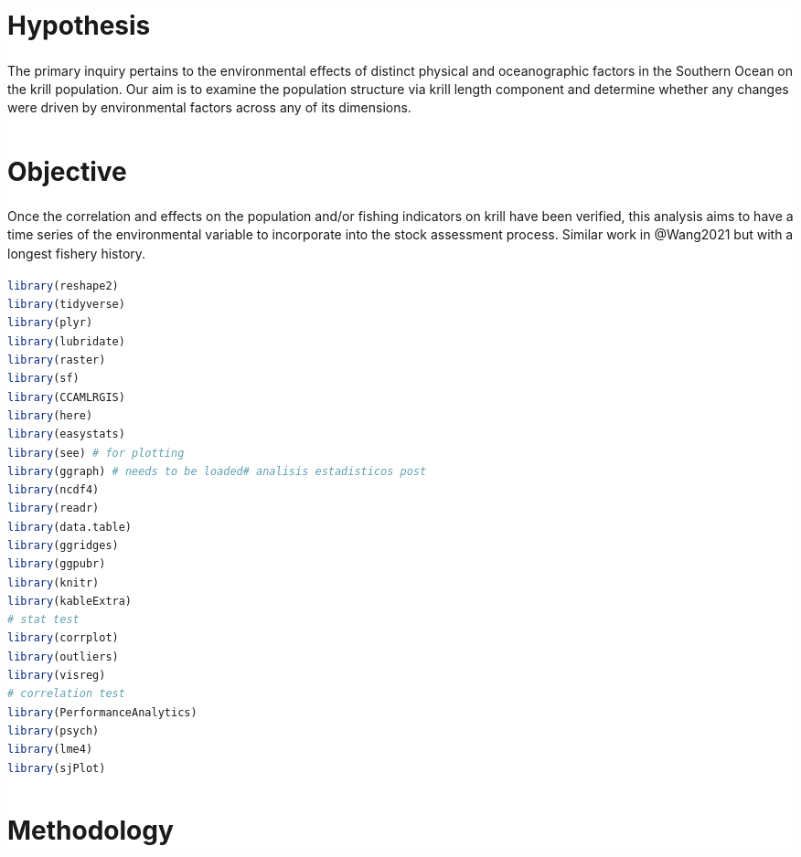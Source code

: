 # Hypothesis

The primary inquiry pertains to the environmental effects of distinct
physical and oceanographic factors in the Southern Ocean on the krill
population. Our aim is to examine the population structure via krill
length component and determine whether any changes were driven by
environmental factors across any of its dimensions.

# Objective

Once the correlation and effects on the population and/or fishing
indicators on krill have been verified, this analysis aims to have a
time series of the environmental variable to incorporate into the stock
assessment process. Similar work in @Wang2021 but with a longest fishery
history.



```r
library(reshape2)
library(tidyverse)
library(plyr)
library(lubridate)
library(raster)
library(sf)
library(CCAMLRGIS)
library(here)
library(easystats)
library(see) # for plotting
library(ggraph) # needs to be loaded# analisis estadisticos post
library(ncdf4)
library(readr)
library(data.table)
library(ggridges)
library(ggpubr)
library(knitr)
library(kableExtra)
# stat test
library(corrplot)
library(outliers)
library(visreg)
# correlation test 
library(PerformanceAnalytics)
library(psych)
library(lme4)
library(sjPlot)
```

# Methodology
